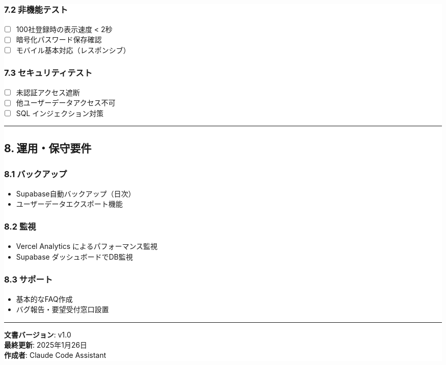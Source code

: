 ### 7.2 非機能テスト
- [ ] 100社登録時の表示速度 < 2秒
- [ ] 暗号化パスワード保存確認
- [ ] モバイル基本対応（レスポンシブ）

### 7.3 セキュリティテスト
- [ ] 未認証アクセス遮断
- [ ] 他ユーザーデータアクセス不可
- [ ] SQL インジェクション対策

---

## 8. 運用・保守要件

### 8.1 バックアップ
- Supabase自動バックアップ（日次）
- ユーザーデータエクスポート機能

### 8.2 監視
- Vercel Analytics によるパフォーマンス監視
- Supabase ダッシュボードでDB監視

### 8.3 サポート
- 基本的なFAQ作成
- バグ報告・要望受付窓口設置

---

**文書バージョン**: v1.0  
**最終更新**: 2025年1月26日  
**作成者**: Claude Code Assistant